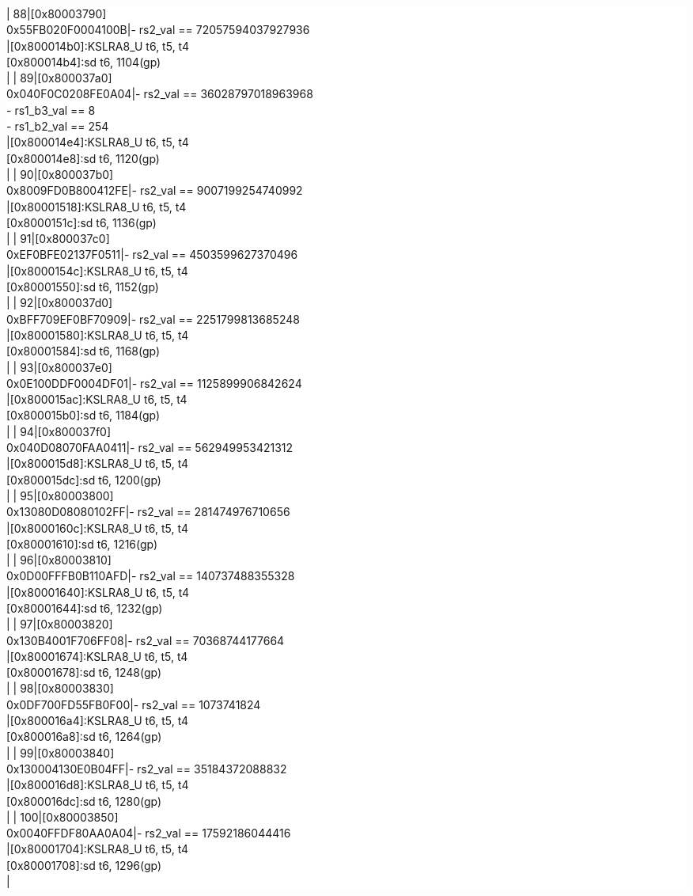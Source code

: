 |  88|[0x80003790]<br>0x55FB020F0004100B|- rs2_val == 72057594037927936<br>                                                                                                                                                                                                                                                                                         |[0x800014b0]:KSLRA8_U t6, t5, t4<br> [0x800014b4]:sd t6, 1104(gp)<br>    |
|  89|[0x800037a0]<br>0x040F0C0208FE0A04|- rs2_val == 36028797018963968<br> - rs1_b3_val == 8<br> - rs1_b2_val == 254<br>                                                                                                                                                                                                                                           |[0x800014e4]:KSLRA8_U t6, t5, t4<br> [0x800014e8]:sd t6, 1120(gp)<br>    |
|  90|[0x800037b0]<br>0x8009FD0B800412FE|- rs2_val == 9007199254740992<br>                                                                                                                                                                                                                                                                                          |[0x80001518]:KSLRA8_U t6, t5, t4<br> [0x8000151c]:sd t6, 1136(gp)<br>    |
|  91|[0x800037c0]<br>0xEF0BFE02137F0511|- rs2_val == 4503599627370496<br>                                                                                                                                                                                                                                                                                          |[0x8000154c]:KSLRA8_U t6, t5, t4<br> [0x80001550]:sd t6, 1152(gp)<br>    |
|  92|[0x800037d0]<br>0xBFF709EF0BF70909|- rs2_val == 2251799813685248<br>                                                                                                                                                                                                                                                                                          |[0x80001580]:KSLRA8_U t6, t5, t4<br> [0x80001584]:sd t6, 1168(gp)<br>    |
|  93|[0x800037e0]<br>0x0E100DDF0004DF01|- rs2_val == 1125899906842624<br>                                                                                                                                                                                                                                                                                          |[0x800015ac]:KSLRA8_U t6, t5, t4<br> [0x800015b0]:sd t6, 1184(gp)<br>    |
|  94|[0x800037f0]<br>0x040D08070FAA0411|- rs2_val == 562949953421312<br>                                                                                                                                                                                                                                                                                           |[0x800015d8]:KSLRA8_U t6, t5, t4<br> [0x800015dc]:sd t6, 1200(gp)<br>    |
|  95|[0x80003800]<br>0x13080D08080102FF|- rs2_val == 281474976710656<br>                                                                                                                                                                                                                                                                                           |[0x8000160c]:KSLRA8_U t6, t5, t4<br> [0x80001610]:sd t6, 1216(gp)<br>    |
|  96|[0x80003810]<br>0x0D00FFFB0B110AFD|- rs2_val == 140737488355328<br>                                                                                                                                                                                                                                                                                           |[0x80001640]:KSLRA8_U t6, t5, t4<br> [0x80001644]:sd t6, 1232(gp)<br>    |
|  97|[0x80003820]<br>0x130B4001F706FF08|- rs2_val == 70368744177664<br>                                                                                                                                                                                                                                                                                            |[0x80001674]:KSLRA8_U t6, t5, t4<br> [0x80001678]:sd t6, 1248(gp)<br>    |
|  98|[0x80003830]<br>0x0DF700FD55FB0F00|- rs2_val == 1073741824<br>                                                                                                                                                                                                                                                                                                |[0x800016a4]:KSLRA8_U t6, t5, t4<br> [0x800016a8]:sd t6, 1264(gp)<br>    |
|  99|[0x80003840]<br>0x130004130E0B04FF|- rs2_val == 35184372088832<br>                                                                                                                                                                                                                                                                                            |[0x800016d8]:KSLRA8_U t6, t5, t4<br> [0x800016dc]:sd t6, 1280(gp)<br>    |
| 100|[0x80003850]<br>0x0040FFDF80AA0A04|- rs2_val == 17592186044416<br>                                                                                                                                                                                                                                                                                            |[0x80001704]:KSLRA8_U t6, t5, t4<br> [0x80001708]:sd t6, 1296(gp)<br>    |
